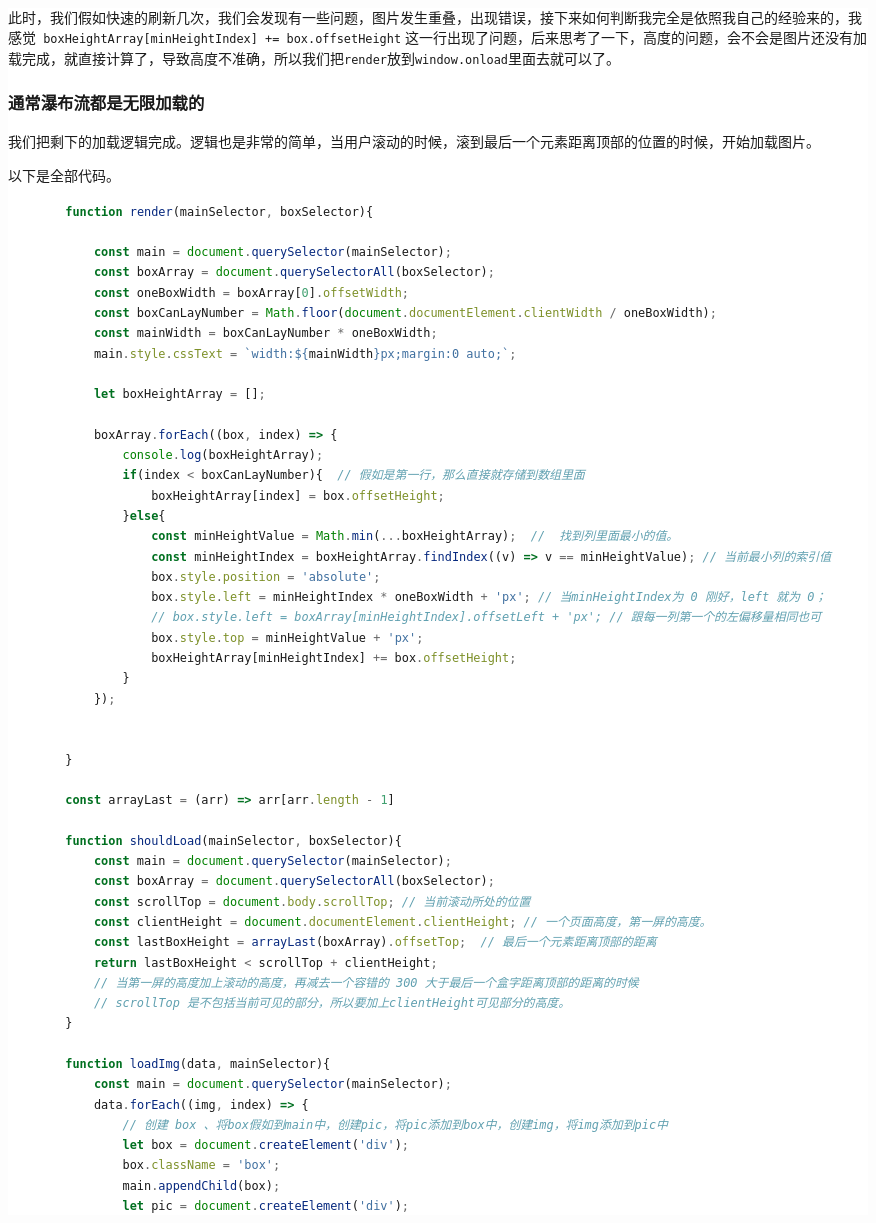此时，我们假如快速的刷新几次，我们会发现有一些问题，图片发生重叠，出现错误，接下来如何判断我完全是依照我自己的经验来的，我感觉` boxHeightArray[minHeightIndex] += box.offsetHeight` 这一行出现了问题，后来思考了一下，高度的问题，会不会是图片还没有加载完成，就直接计算了，导致高度不准确，所以我们把`render`放到`window.onload`里面去就可以了。


### 通常瀑布流都是无限加载的

我们把剩下的加载逻辑完成。逻辑也是非常的简单，当用户滚动的时候，滚到最后一个元素距离顶部的位置的时候，开始加载图片。

以下是全部代码。

```js
        function render(mainSelector, boxSelector){

            const main = document.querySelector(mainSelector);
            const boxArray = document.querySelectorAll(boxSelector);
            const oneBoxWidth = boxArray[0].offsetWidth;
            const boxCanLayNumber = Math.floor(document.documentElement.clientWidth / oneBoxWidth);
            const mainWidth = boxCanLayNumber * oneBoxWidth;
            main.style.cssText = `width:${mainWidth}px;margin:0 auto;`;

            let boxHeightArray = [];

            boxArray.forEach((box, index) => {
                console.log(boxHeightArray);
                if(index < boxCanLayNumber){  // 假如是第一行，那么直接就存储到数组里面
                    boxHeightArray[index] = box.offsetHeight;
                }else{
                    const minHeightValue = Math.min(...boxHeightArray);  //  找到列里面最小的值。
                    const minHeightIndex = boxHeightArray.findIndex((v) => v == minHeightValue); // 当前最小列的索引值  
                    box.style.position = 'absolute';
                    box.style.left = minHeightIndex * oneBoxWidth + 'px'; // 当minHeightIndex为 0 刚好，left 就为 0；
                    // box.style.left = boxArray[minHeightIndex].offsetLeft + 'px'; // 跟每一列第一个的左偏移量相同也可
                    box.style.top = minHeightValue + 'px';
                    boxHeightArray[minHeightIndex] += box.offsetHeight;
                }
            });


        }

        const arrayLast = (arr) => arr[arr.length - 1]

        function shouldLoad(mainSelector, boxSelector){
            const main = document.querySelector(mainSelector);
            const boxArray = document.querySelectorAll(boxSelector);
            const scrollTop = document.body.scrollTop; // 当前滚动所处的位置
            const clientHeight = document.documentElement.clientHeight; // 一个页面高度，第一屏的高度。
            const lastBoxHeight = arrayLast(boxArray).offsetTop;  // 最后一个元素距离顶部的距离
            return lastBoxHeight < scrollTop + clientHeight;  
            // 当第一屏的高度加上滚动的高度，再减去一个容错的 300 大于最后一个盒字距离顶部的距离的时候
            // scrollTop 是不包括当前可见的部分，所以要加上clientHeight可见部分的高度。
        }

        function loadImg(data, mainSelector){
            const main = document.querySelector(mainSelector);
            data.forEach((img, index) => {
                // 创建 box 、将box假如到main中，创建pic，将pic添加到box中，创建img，将img添加到pic中
                let box = document.createElement('div');
                box.className = 'box';
                main.appendChild(box);
                let pic = document.createElement('div');
```